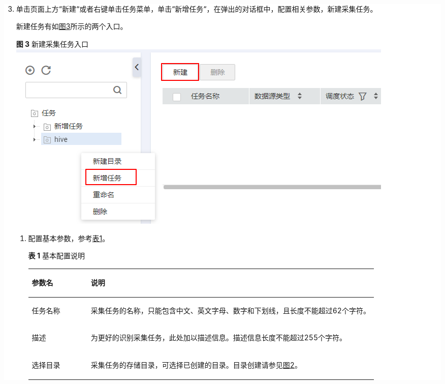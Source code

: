 3.  单击页面上方“新建“或者右键单击任务菜单，单击“新增任务“，在弹出的对话框中，配置相关参数，新建采集任务。

    新建任务有如[图3](#fig19474451115)所示的两个入口。

    **图 3**  新建采集任务入口<a name="fig19474451115"></a>  
    ![](figures/新建采集任务入口.png "新建采集任务入口")

    1.  配置基本参数，参考[表1](#table994734213271)。

        **表 1**  基本配置说明

        <a name="table994734213271"></a>
        <table><thead align="left"><tr id="row209472421274"><th class="cellrowborder" valign="top" width="17.080000000000002%" id="mcps1.2.3.1.1"><p id="p494734210272"><a name="p494734210272"></a><a name="p494734210272"></a>参数名</p>
        </th>
        <th class="cellrowborder" valign="top" width="82.92%" id="mcps1.2.3.1.2"><p id="p13947144213279"><a name="p13947144213279"></a><a name="p13947144213279"></a>说明</p>
        </th>
        </tr>
        </thead>
        <tbody><tr id="row594794262714"><td class="cellrowborder" valign="top" width="17.080000000000002%" headers="mcps1.2.3.1.1 "><p id="p1394818425272"><a name="p1394818425272"></a><a name="p1394818425272"></a>任务名称</p>
        </td>
        <td class="cellrowborder" valign="top" width="82.92%" headers="mcps1.2.3.1.2 "><p id="p1694815421278"><a name="p1694815421278"></a><a name="p1694815421278"></a>采集任务的名称，只能包含中文、英文字母、数字和下划线，且长度不能超过62个字符。</p>
        </td>
        </tr>
        <tr id="row10948142142718"><td class="cellrowborder" valign="top" width="17.080000000000002%" headers="mcps1.2.3.1.1 "><p id="p99481742172714"><a name="p99481742172714"></a><a name="p99481742172714"></a>描述</p>
        </td>
        <td class="cellrowborder" valign="top" width="82.92%" headers="mcps1.2.3.1.2 "><p id="p9948642122712"><a name="p9948642122712"></a><a name="p9948642122712"></a>为更好的识别采集任务，此处加以描述信息。描述信息长度不能超过255个字符。</p>
        </td>
        </tr>
        <tr id="row119481142102713"><td class="cellrowborder" valign="top" width="17.080000000000002%" headers="mcps1.2.3.1.1 "><p id="p1394854214279"><a name="p1394854214279"></a><a name="p1394854214279"></a>选择目录</p>
        </td>
        <td class="cellrowborder" valign="top" width="82.92%" headers="mcps1.2.3.1.2 "><p id="p1394844242715"><a name="p1394844242715"></a><a name="p1394844242715"></a>采集任务的存储目录，可选择已创建的目录。目录创建请参见<a href="#fig28981041106">图2</a>。</p>
        </td>
        </tr>